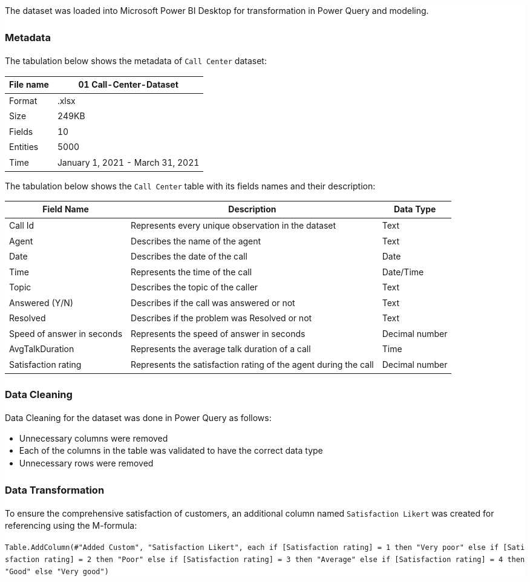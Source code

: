 The dataset was loaded into Microsoft Power BI Desktop for transformation in Power Query and modeling.

### Metadata

The tabulation below shows the metadata of `Call Center` dataset:

| File name |01 Call-Center-Dataset  |
| --- | --- |
| Format | .xlsx |
| Size | 249KB |
| Fields | 10 |
| Entities | 5000 |
| Time | January 1, 2021 - March 31, 2021 |

The tabulation below shows the `Call Center` table with its fields names and their description:

| Field Name | Description | Data Type |
| --- | --- | --- |
| Call Id | Represents every unique observation in the dataset | Text  |
| Agent | Describes the name of the agent | Text |
| Date | Describes the date of the call | Date |
| Time | Represents the time of the call | Date/Time |
| Topic | Describes the topic of the caller | Text |
| Answered (Y/N) | Describes if the call was answered or not | Text |
| Resolved | Describes if the problem was Resolved or not | Text |
| Speed of answer in seconds | Represents the speed of answer in seconds | Decimal number |
| AvgTalkDuration | Represents the average talk duration of a call | Time |
| Satisfaction rating | Represents the satisfaction rating of the agent during the call | Decimal number |

### Data Cleaning

Data Cleaning for the dataset was done in Power Query as follows:

- Unnecessary columns were removed
- Each of the columns in the table was validated to have the correct data type
- Unnecessary rows were removed

### Data Transformation

To ensure the comprehensive satisfaction of customers, an additional column named `Satisfaction Likert` was created for referencing using the M-formula: 

`Table.AddColumn(#"Added Custom", "Satisfaction Likert", each if [Satisfaction rating] = 1 then "Very poor" else if [Satisfaction rating] = 2 then "Poor" else if [Satisfaction rating] = 3 then "Average" else if [Satisfaction rating] = 4 then "Good" else "Very good")`
